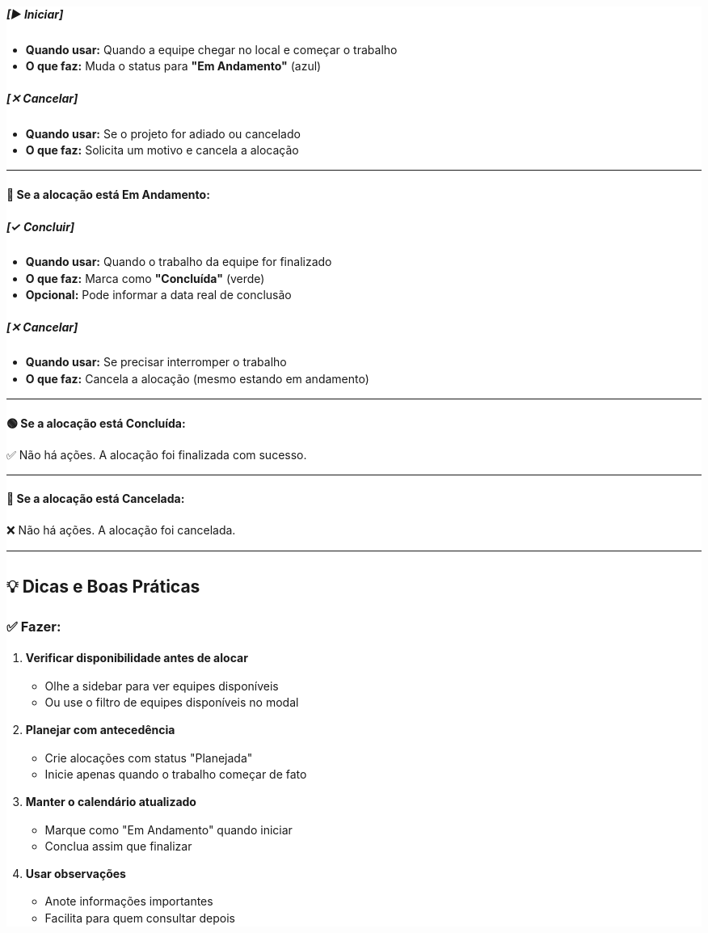 ##### [▶ Iniciar]
- **Quando usar:** Quando a equipe chegar no local e começar o trabalho
- **O que faz:** Muda o status para **"Em Andamento"** (azul)

##### [✕ Cancelar]
- **Quando usar:** Se o projeto for adiado ou cancelado
- **O que faz:** Solicita um motivo e cancela a alocação

---

#### 🔵 Se a alocação está **Em Andamento**:

##### [✓ Concluir]
- **Quando usar:** Quando o trabalho da equipe for finalizado
- **O que faz:** Marca como **"Concluída"** (verde)
- **Opcional:** Pode informar a data real de conclusão

##### [✕ Cancelar]
- **Quando usar:** Se precisar interromper o trabalho
- **O que faz:** Cancela a alocação (mesmo estando em andamento)

---

#### 🟢 Se a alocação está **Concluída**:

✅ Não há ações. A alocação foi finalizada com sucesso.

---

#### 🔴 Se a alocação está **Cancelada**:

❌ Não há ações. A alocação foi cancelada.

---

## 💡 Dicas e Boas Práticas

### ✅ Fazer:

1. **Verificar disponibilidade antes de alocar**
   - Olhe a sidebar para ver equipes disponíveis
   - Ou use o filtro de equipes disponíveis no modal

2. **Planejar com antecedência**
   - Crie alocações com status "Planejada"
   - Inicie apenas quando o trabalho começar de fato

3. **Manter o calendário atualizado**
   - Marque como "Em Andamento" quando iniciar
   - Conclua assim que finalizar

4. **Usar observações**
   - Anote informações importantes
   - Facilita para quem consultar depois
